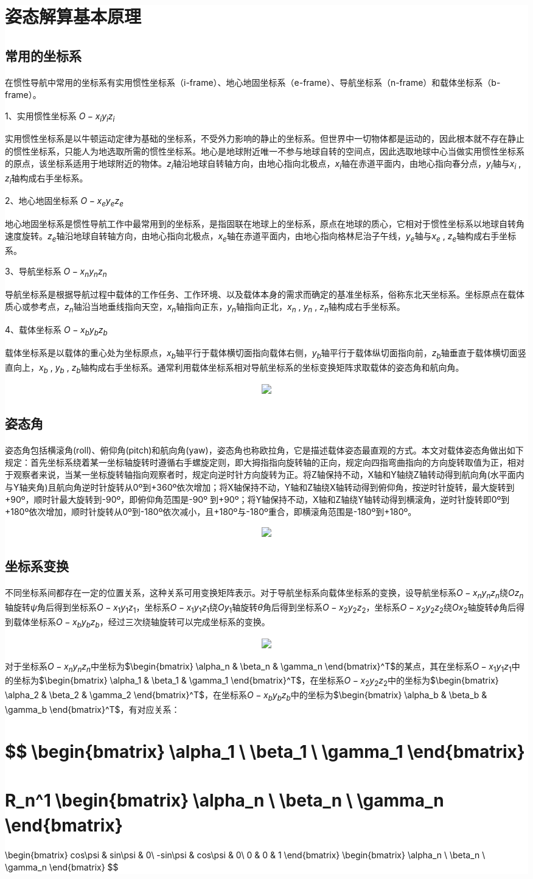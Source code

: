 # 姿态解算基本原理

## 常用的坐标系

在惯性导航中常用的坐标系有实用惯性坐标系（i-frame）、地心地固坐标系（e-frame）、导航坐标系（n-frame）和载体坐标系（b-frame）。

1、实用惯性坐标系 $O-x_iy_iz_i$

实用惯性坐标系是以牛顿运动定律为基础的坐标系，不受外力影响的静止的坐标系。但世界中一切物体都是运动的，因此根本就不存在静止的惯性坐标系，只能人为地选取所需的惯性坐标系。地心是地球附近唯一不参与地球自转的空间点，因此选取地球中心当做实用惯性坐标系的原点，该坐标系适用于地球附近的物体。$z_i$轴沿地球自转轴方向，由地心指向北极点，$x_i$轴在赤道平面内，由地心指向春分点，$y_i$轴与$x_i$ , $z_i$轴构成右手坐标系。

2、地心地固坐标系 $O-x_ey_ez_e$

地心地固坐标系是惯性导航工作中最常用到的坐标系，是指固联在地球上的坐标系，原点在地球的质心，它相对于惯性坐标系以地球自转角速度旋转。$z_e$轴沿地球自转轴方向，由地心指向北极点，$x_e$轴在赤道平面内，由地心指向格林尼治子午线，$y_e$轴与$x_e$ , $z_e$轴构成右手坐标系。

3、导航坐标系 $O-x_ny_nz_n$

导航坐标系是根据导航过程中载体的工作任务、工作环境、以及载体本身的需求而确定的基准坐标系，俗称东北天坐标系。坐标原点在载体质心或参考点，$z_n$轴沿当地垂线指向天空，$x_n$轴指向正东，$y_n$轴指向正北，$x_n$ , $y_n$ , $z_n$轴构成右手坐标系。

4、载体坐标系 $O-x_by_bz_b$

载体坐标系是以载体的重心处为坐标原点，$x_b$轴平行于载体横切面指向载体右侧，$y_b$轴平行于载体纵切面指向前，$z_b$轴垂直于载体横切面竖直向上，$x_b$ , $y_b$ , $z_b$轴构成右手坐标系。通常利用载体坐标系相对导航坐标系的坐标变换矩阵求取载体的姿态角和航向角。

<div align=center><img src="https://jokerbin.oss-cn-beijing.aliyuncs.com/202209041343180.png" width="1000"/></div>

## 姿态角

姿态角包括横滚角(roll)、俯仰角(pitch)和航向角(yaw)，姿态角也称欧拉角，它是描述载体姿态最直观的方式。本文对载体姿态角做出如下规定：首先坐标系绕着某一坐标轴旋转时遵循右手螺旋定则，即大拇指指向旋转轴的正向，规定向四指弯曲指向的方向旋转取值为正，相对于观察者来说，当某一坐标旋转轴指向观察者时，规定向逆时针方向旋转为正。将Z轴保持不动，X轴和Y轴绕Z轴转动得到航向角(水平面内与Y轴夹角)且航向角逆时针旋转从0º到+360º依次增加；将X轴保持不动，Y轴和Z轴绕X轴转动得到俯仰角，按逆时针旋转，最大旋转到+90º，顺时针最大旋转到-90º，即俯仰角范围是-90º 到+90º；将Y轴保持不动，X轴和Z轴绕Y轴转动得到横滚角，逆时针旋转即0º到+180º依次增加，顺时针旋转从0º到-180º依次减小，且+180º与-180º重合，即横滚角范围是-180º到+180º。 

<div align=center><img src="https://jokerbin.oss-cn-beijing.aliyuncs.com/202209041343884.png" width="500"/></div>

## 坐标系变换

不同坐标系间都存在一定的位置关系，这种关系可用变换矩阵表示。对于导航坐标系向载体坐标系的变换，设导航坐标系$O-x_ny_nz_n$绕$Oz_n$轴旋转$\psi$角后得到坐标系$O-x_1y_1z_1$，坐标系$O-x_1y_1z_1$绕$Oy_1$轴旋转$\theta$角后得到坐标系$O-x_2y_2z_2$，坐标系$O-x_2y_2z_2$绕$Ox_2$轴旋转$\phi$角后得到载体坐标系$O-x_by_bz_b$，经过三次绕轴旋转可以完成坐标系的变换。

<div align=center><img src="https://jokerbin.oss-cn-beijing.aliyuncs.com/202209041343723.png" width="800"/></div>


对于坐标系$O-x_ny_nz_n$中坐标为$\begin{bmatrix} \alpha_n & \beta_n & \gamma_n \end{bmatrix}^T$的某点，其在坐标系$O-x_1y_1z_1$中的坐标为$\begin{bmatrix} \alpha_1 & \beta_1 & \gamma_1 \end{bmatrix}^T$，在坐标系$O-x_2y_2z_2$中的坐标为$\begin{bmatrix} \alpha_2 & \beta_2 & \gamma_2 \end{bmatrix}^T$，在坐标系$O-x_by_bz_b$中的坐标为$\begin{bmatrix} \alpha_b & \beta_b & \gamma_b \end{bmatrix}^T$，有对应关系：

$$
\begin{bmatrix} \alpha_1 \\ \beta_1 \\ \gamma_1 \end{bmatrix}
=
R_n^1
\begin{bmatrix} \alpha_n \\ \beta_n \\ \gamma_n \end{bmatrix}
=
\begin{bmatrix}
cos\psi & sin\psi & 0\\
-sin\psi & cos\psi & 0\\
0 & 0 & 1
\end{bmatrix}
\begin{bmatrix} \alpha_n \\ \beta_n \\ \gamma_n \end{bmatrix}
$$
